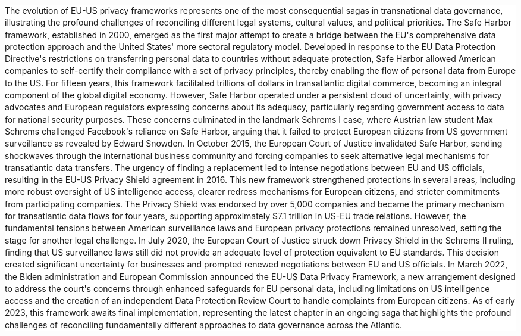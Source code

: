 The evolution of EU-US privacy frameworks represents one of the most consequential sagas in transnational data governance, illustrating the profound challenges of reconciling different legal systems, cultural values, and political priorities. The Safe Harbor framework, established in 2000, emerged as the first major attempt to create a bridge between the EU's comprehensive data protection approach and the United States' more sectoral regulatory model. Developed in response to the EU Data Protection Directive's restrictions on transferring personal data to countries without adequate protection, Safe Harbor allowed American companies to self-certify their compliance with a set of privacy principles, thereby enabling the flow of personal data from Europe to the US. For fifteen years, this framework facilitated trillions of dollars in transatlantic digital commerce, becoming an integral component of the global digital economy. However, Safe Harbor operated under a persistent cloud of uncertainty, with privacy advocates and European regulators expressing concerns about its adequacy, particularly regarding government access to data for national security purposes. These concerns culminated in the landmark Schrems I case, where Austrian law student Max Schrems challenged Facebook's reliance on Safe Harbor, arguing that it failed to protect European citizens from US government surveillance as revealed by Edward Snowden. In October 2015, the European Court of Justice invalidated Safe Harbor, sending shockwaves through the international business community and forcing companies to seek alternative legal mechanisms for transatlantic data transfers. The urgency of finding a replacement led to intense negotiations between EU and US officials, resulting in the EU-US Privacy Shield agreement in 2016. This new framework strengthened protections in several areas, including more robust oversight of US intelligence access, clearer redress mechanisms for European citizens, and stricter commitments from participating companies. The Privacy Shield was endorsed by over 5,000 companies and became the primary mechanism for transatlantic data flows for four years, supporting approximately $7.1 trillion in US-EU trade relations. However, the fundamental tensions between American surveillance laws and European privacy protections remained unresolved, setting the stage for another legal challenge. In July 2020, the European Court of Justice struck down Privacy Shield in the Schrems II ruling, finding that US surveillance laws still did not provide an adequate level of protection equivalent to EU standards. This decision created significant uncertainty for businesses and prompted renewed negotiations between EU and US officials. In March 2022, the Biden administration and European Commission announced the EU-US Data Privacy Framework, a new arrangement designed to address the court's concerns through enhanced safeguards for EU personal data, including limitations on US intelligence access and the creation of an independent Data Protection Review Court to handle complaints from European citizens. As of early 2023, this framework awaits final implementation, representing the latest chapter in an ongoing saga that highlights the profound challenges of reconciling fundamentally different approaches to data governance across the Atlantic.
